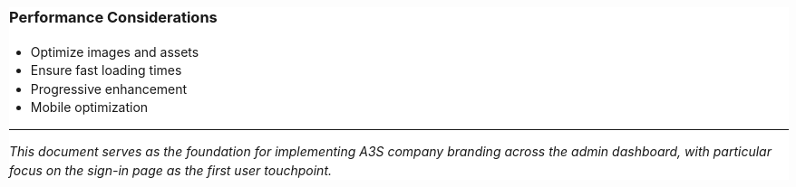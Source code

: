 ### Performance Considerations
- Optimize images and assets
- Ensure fast loading times
- Progressive enhancement
- Mobile optimization

---

*This document serves as the foundation for implementing A3S company branding across the admin dashboard, with particular focus on the sign-in page as the first user touchpoint.*
